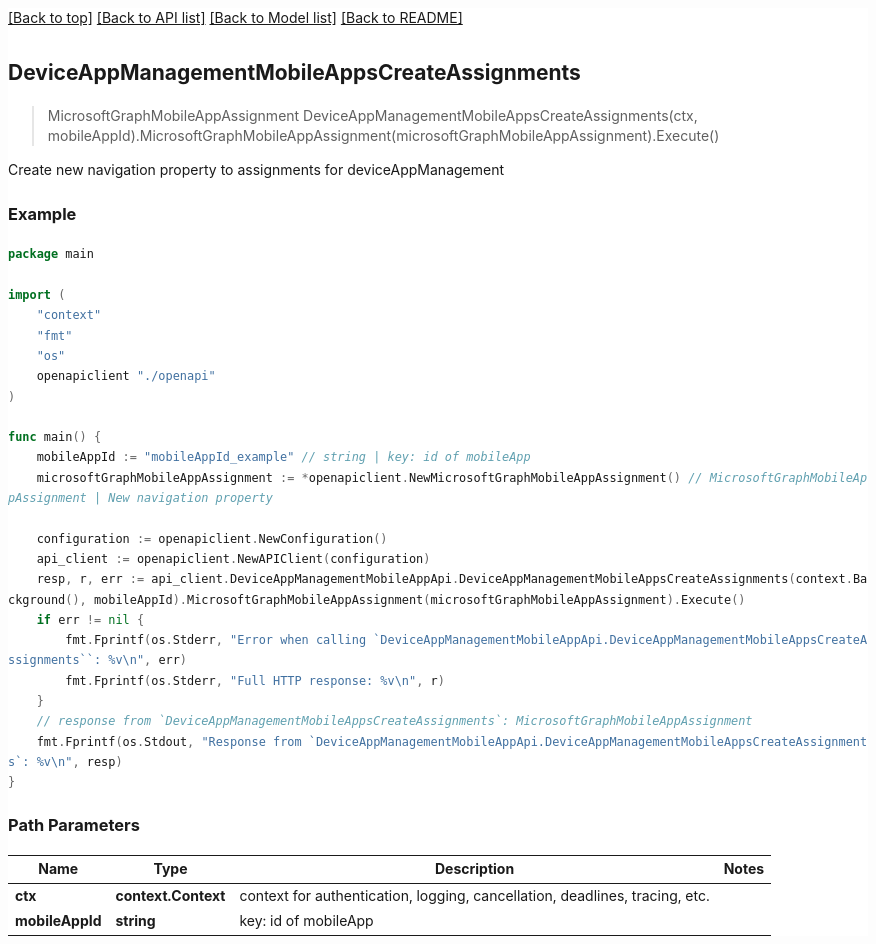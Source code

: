 [[Back to top]](#) [[Back to API list]](../README.md#documentation-for-api-endpoints)
[[Back to Model list]](../README.md#documentation-for-models)
[[Back to README]](../README.md)


## DeviceAppManagementMobileAppsCreateAssignments

> MicrosoftGraphMobileAppAssignment DeviceAppManagementMobileAppsCreateAssignments(ctx, mobileAppId).MicrosoftGraphMobileAppAssignment(microsoftGraphMobileAppAssignment).Execute()

Create new navigation property to assignments for deviceAppManagement



### Example

```go
package main

import (
    "context"
    "fmt"
    "os"
    openapiclient "./openapi"
)

func main() {
    mobileAppId := "mobileAppId_example" // string | key: id of mobileApp
    microsoftGraphMobileAppAssignment := *openapiclient.NewMicrosoftGraphMobileAppAssignment() // MicrosoftGraphMobileAppAssignment | New navigation property

    configuration := openapiclient.NewConfiguration()
    api_client := openapiclient.NewAPIClient(configuration)
    resp, r, err := api_client.DeviceAppManagementMobileAppApi.DeviceAppManagementMobileAppsCreateAssignments(context.Background(), mobileAppId).MicrosoftGraphMobileAppAssignment(microsoftGraphMobileAppAssignment).Execute()
    if err != nil {
        fmt.Fprintf(os.Stderr, "Error when calling `DeviceAppManagementMobileAppApi.DeviceAppManagementMobileAppsCreateAssignments``: %v\n", err)
        fmt.Fprintf(os.Stderr, "Full HTTP response: %v\n", r)
    }
    // response from `DeviceAppManagementMobileAppsCreateAssignments`: MicrosoftGraphMobileAppAssignment
    fmt.Fprintf(os.Stdout, "Response from `DeviceAppManagementMobileAppApi.DeviceAppManagementMobileAppsCreateAssignments`: %v\n", resp)
}
```

### Path Parameters


Name | Type | Description  | Notes
------------- | ------------- | ------------- | -------------
**ctx** | **context.Context** | context for authentication, logging, cancellation, deadlines, tracing, etc.
**mobileAppId** | **string** | key: id of mobileApp | 
